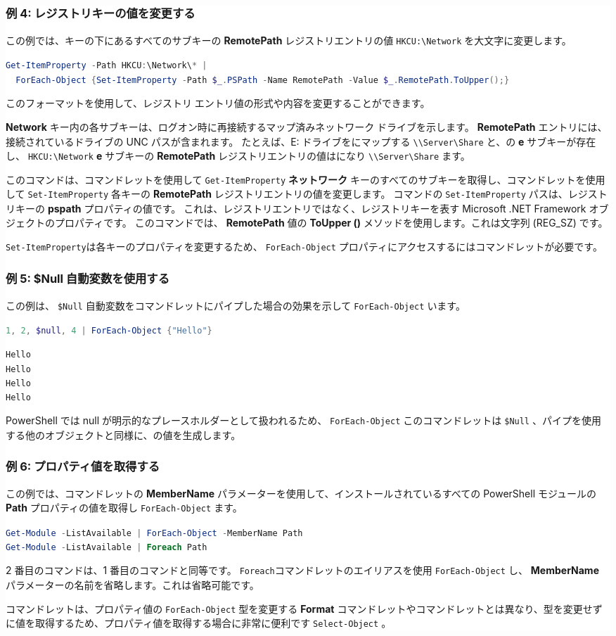 ### 例 4: レジストリキーの値を変更する

この例では、キーの下にあるすべてのサブキーの **RemotePath** レジストリエントリの値 `HKCU:\Network` を大文字に変更します。

```powershell
Get-ItemProperty -Path HKCU:\Network\* |
  ForEach-Object {Set-ItemProperty -Path $_.PSPath -Name RemotePath -Value $_.RemotePath.ToUpper();}
```

このフォーマットを使用して、レジストリ エントリ値の形式や内容を変更することができます。

**Network** キー内の各サブキーは、ログオン時に再接続するマップ済みネットワーク ドライブを示します。
**RemotePath** エントリには、接続されているドライブの UNC パスが含まれます。 たとえば、E: ドライブをにマップする `\\Server\Share` と、の **e** サブキーが存在し、 `HKCU:\Network` **e** サブキーの **RemotePath** レジストリエントリの値はになり `\\Server\Share` ます。

このコマンドは、コマンドレットを使用して `Get-ItemProperty` **ネットワーク** キーのすべてのサブキーを取得し、コマンドレットを使用して `Set-ItemProperty` 各キーの **RemotePath** レジストリエントリの値を変更します。
コマンドの `Set-ItemProperty` パスは、レジストリキーの **pspath** プロパティの値です。 これは、レジストリエントリではなく、レジストリキーを表す Microsoft .NET Framework オブジェクトのプロパティです。 このコマンドでは、 **RemotePath** 値の **ToUpper ()** メソッドを使用します。これは文字列 (REG_SZ) です。

`Set-ItemProperty`は各キーのプロパティを変更するため、 `ForEach-Object` プロパティにアクセスするにはコマンドレットが必要です。

### 例 5: $Null 自動変数を使用する

この例は、 `$Null` 自動変数をコマンドレットにパイプした場合の効果を示して `ForEach-Object` います。

```powershell
1, 2, $null, 4 | ForEach-Object {"Hello"}
```

```Output
Hello
Hello
Hello
Hello
```

PowerShell では null が明示的なプレースホルダーとして扱われるため、 `ForEach-Object` このコマンドレットは `$Null` 、パイプを使用する他のオブジェクトと同様に、の値を生成します。

### 例 6: プロパティ値を取得する

この例では、コマンドレットの **MemberName** パラメーターを使用して、インストールされているすべての PowerShell モジュールの **Path** プロパティの値を取得し `ForEach-Object` ます。

```powershell
Get-Module -ListAvailable | ForEach-Object -MemberName Path
Get-Module -ListAvailable | Foreach Path
```

2 番目のコマンドは、1 番目のコマンドと同等です。 `Foreach`コマンドレットのエイリアスを使用 `ForEach-Object` し、 **MemberName** パラメーターの名前を省略します。これは省略可能です。

コマンドレットは、プロパティ値の `ForEach-Object` 型を変更する **Format** コマンドレットやコマンドレットとは異なり、型を変更せずに値を取得するため、プロパティ値を取得する場合に非常に便利です `Select-Object` 。
